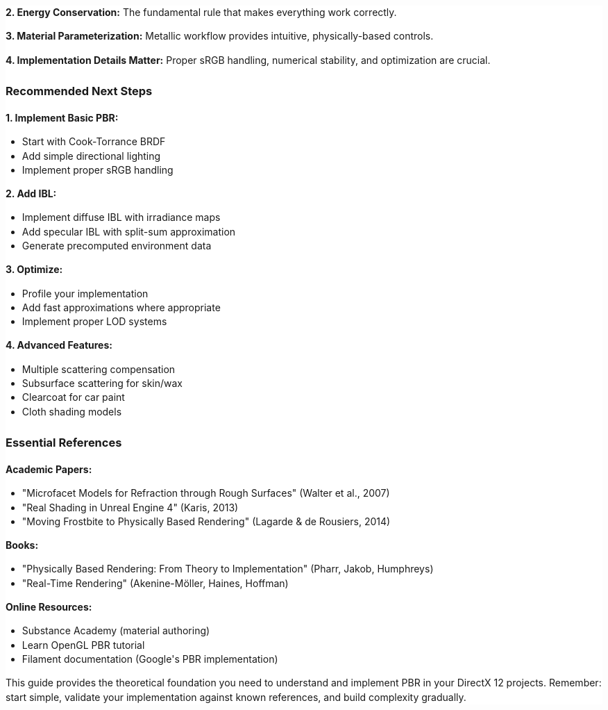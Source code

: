 **2. Energy Conservation:** The fundamental rule that makes everything work correctly.

**3. Material Parameterization:** Metallic workflow provides intuitive, physically-based controls.

**4. Implementation Details Matter:** Proper sRGB handling, numerical stability, and optimization are crucial.

### Recommended Next Steps

**1. Implement Basic PBR:**
- Start with Cook-Torrance BRDF
- Add simple directional lighting
- Implement proper sRGB handling

**2. Add IBL:**
- Implement diffuse IBL with irradiance maps
- Add specular IBL with split-sum approximation
- Generate precomputed environment data

**3. Optimize:**
- Profile your implementation
- Add fast approximations where appropriate
- Implement proper LOD systems

**4. Advanced Features:**
- Multiple scattering compensation
- Subsurface scattering for skin/wax
- Clearcoat for car paint
- Cloth shading models

### Essential References

**Academic Papers:**
- "Microfacet Models for Refraction through Rough Surfaces" (Walter et al., 2007)
- "Real Shading in Unreal Engine 4" (Karis, 2013)
- "Moving Frostbite to Physically Based Rendering" (Lagarde & de Rousiers, 2014)

**Books:**
- "Physically Based Rendering: From Theory to Implementation" (Pharr, Jakob, Humphreys)
- "Real-Time Rendering" (Akenine-Möller, Haines, Hoffman)

**Online Resources:**
- Substance Academy (material authoring)
- Learn OpenGL PBR tutorial
- Filament documentation (Google's PBR implementation)

This guide provides the theoretical foundation you need to understand and implement PBR in your DirectX 12 projects. Remember: start simple, validate your implementation against known references, and build complexity gradually.
